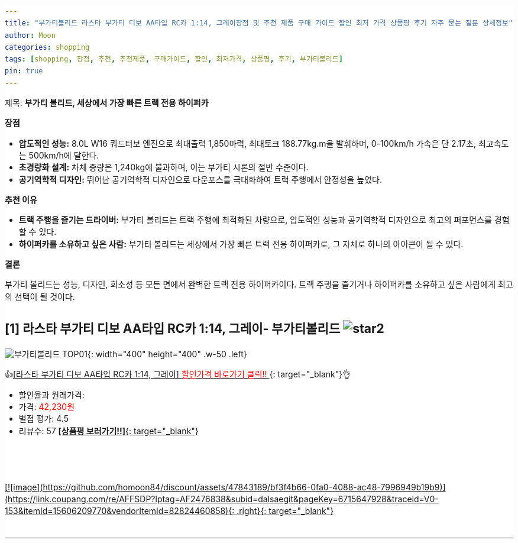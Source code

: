 ```yaml
---
title: "부가티볼리드 라스타 부가티 디보 AA타입 RC카 1:14, 그레이장점 및 추천 제품 구매 가이드 할인 최저 가격 상품평 후기 자주 묻는 질문 상세정보"
author: Moon
categories: shopping
tags: [shopping, 장점, 추천, 추천제품, 구매가이드, 할인, 최저가격, 상품평, 후기, 부가티볼리드]
pin: true
---
```



제목: **부가티 볼리드, 세상에서 가장 빠른 트랙 전용 하이퍼카**

**장점**

* **압도적인 성능:** 8.0L W16 쿼드터보 엔진으로 최대출력 1,850마력, 최대토크 188.77kg.m을 발휘하며, 0-100km/h 가속은 단 2.17초, 최고속도는 500km/h에 달한다.
* **초경량화 설계:** 차체 중량은 1,240kg에 불과하며, 이는 부가티 시론의 절반 수준이다.
* **공기역학적 디자인:** 뛰어난 공기역학적 디자인으로 다운포스를 극대화하여 트랙 주행에서 안정성을 높였다.

**추천 이유**

* **트랙 주행을 즐기는 드라이버:** 부가티 볼리드는 트랙 주행에 최적화된 차량으로, 압도적인 성능과 공기역학적 디자인으로 최고의 퍼포먼스를 경험할 수 있다.
* **하이퍼카를 소유하고 싶은 사람:** 부가티 볼리드는 세상에서 가장 빠른 트랙 전용 하이퍼카로, 그 자체로 하나의 아이콘이 될 수 있다.

**결론**

부가티 볼리드는 성능, 디자인, 희소성 등 모든 면에서 완벽한 트랙 전용 하이퍼카이다. 트랙 주행을 즐기거나 하이퍼카를 소유하고 싶은 사람에게 최고의 선택이 될 것이다. 


        
       
## [1] 라스타 부가티 디보 AA타입 RC카 1:14, 그레이- 부가티볼리드  <img width="81" alt="star2" src="https://user-images.githubusercontent.com/78655692/151471960-29c5febe-c509-4c6d-99f4-a2203eb193c5.png">

![부가티볼리드 TOP01](https://thumbnail6.coupangcdn.com/thumbnails/remote/230x230ex/image/rs_quotation_api/jzwddrtd/b098a6c474bd4acd9db8aa1aeed52026.jpg){: width="400" height="400" .w-50 .left}


👍<a href="https://link.coupang.com/re/AFFSDP?lptag=AF2476838&subid=dalsaegit&pageKey=6715647928&traceid=V0-153&itemId=15606209770&vendorItemId=82824460858">[라스타 부가티 디보 AA타입 RC카 1:14, 그레이]<font color=red> 할인가격 바로가기 클릭!! </font></a>{: target="_blank"}👌
<br>
- 할인율과 원래가격: 
- 가격: <span style='color:red'>42,230원</span>
- 별점 평가: 4.5
- 리뷰수: 57 <a href="https://link.coupang.com/re/AFFSDP?lptag=AF2476838&subid=dalsaegit&pageKey=6715647928&traceid=V0-153&itemId=15606209770&vendorItemId=82824460858"> <strong>[상품평 보러가기!!]</strong>{: target="_blank"}
<br>
<br>
<br>
[![image](https://github.com/homoon84/discount/assets/47843189/bf3f4b66-0fa0-4088-ac48-7996949b19b9)](https://link.coupang.com/re/AFFSDP?lptag=AF2476838&subid=dalsaegit&pageKey=6715647928&traceid=V0-153&itemId=15606209770&vendorItemId=82824460858){: .right}{: target="_blank"}
<br>
<br>

---